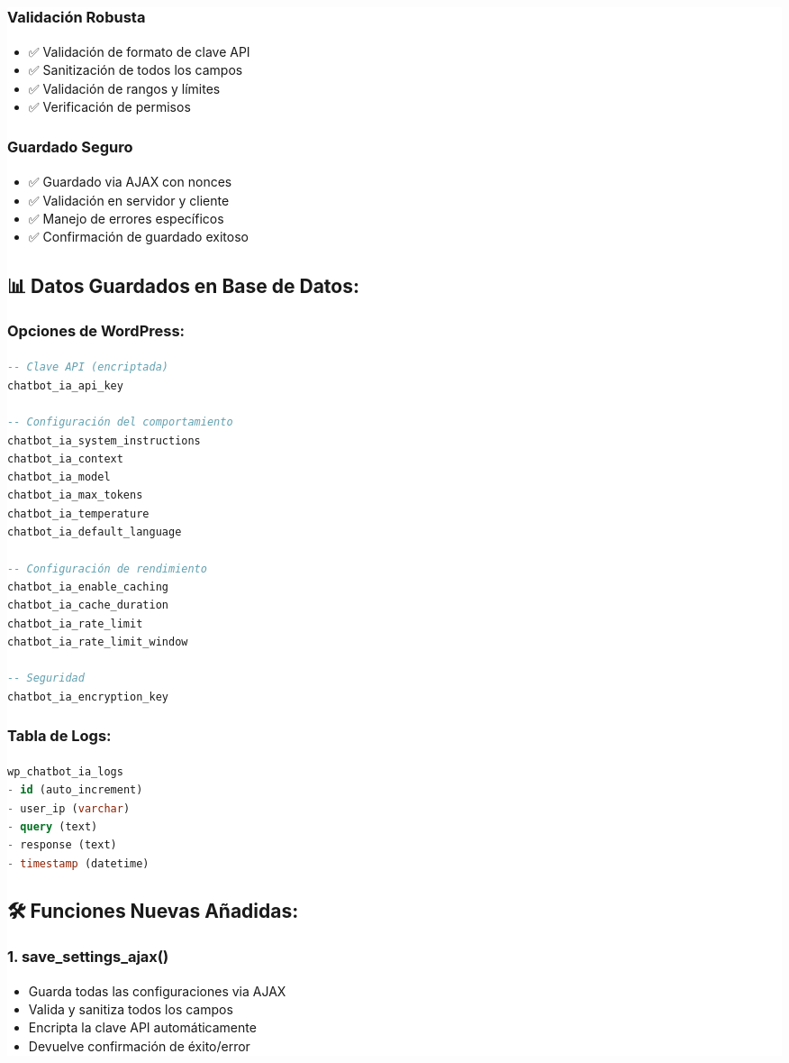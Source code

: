 ### **Validación Robusta**
- ✅ Validación de formato de clave API
- ✅ Sanitización de todos los campos
- ✅ Validación de rangos y límites
- ✅ Verificación de permisos

### **Guardado Seguro**
- ✅ Guardado via AJAX con nonces
- ✅ Validación en servidor y cliente
- ✅ Manejo de errores específicos
- ✅ Confirmación de guardado exitoso

## 📊 **Datos Guardados en Base de Datos:**

### **Opciones de WordPress:**
```sql
-- Clave API (encriptada)
chatbot_ia_api_key

-- Configuración del comportamiento
chatbot_ia_system_instructions
chatbot_ia_context
chatbot_ia_model
chatbot_ia_max_tokens
chatbot_ia_temperature
chatbot_ia_default_language

-- Configuración de rendimiento
chatbot_ia_enable_caching
chatbot_ia_cache_duration
chatbot_ia_rate_limit
chatbot_ia_rate_limit_window

-- Seguridad
chatbot_ia_encryption_key
```

### **Tabla de Logs:**
```sql
wp_chatbot_ia_logs
- id (auto_increment)
- user_ip (varchar)
- query (text)
- response (text)
- timestamp (datetime)
```

## 🛠️ **Funciones Nuevas Añadidas:**

### **1. save_settings_ajax()**
- Guarda todas las configuraciones via AJAX
- Valida y sanitiza todos los campos
- Encripta la clave API automáticamente
- Devuelve confirmación de éxito/error
